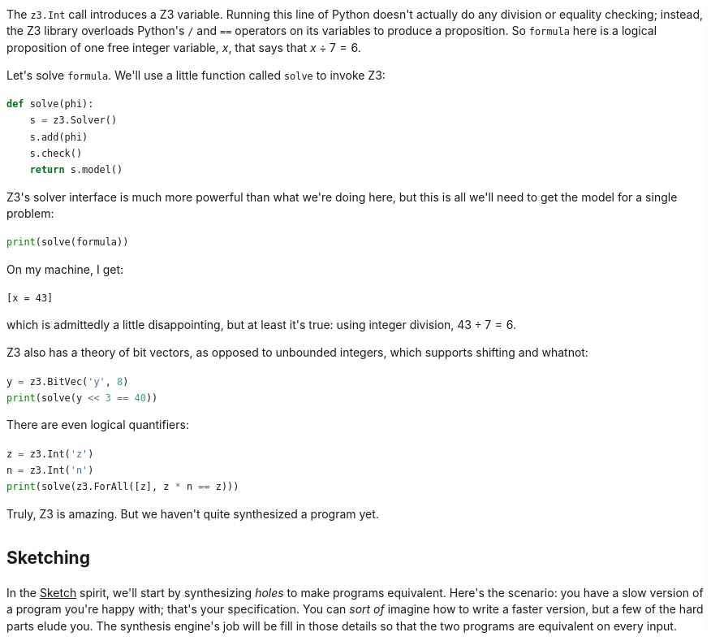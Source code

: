 The `z3.Int` call introduces a Z3 variable.
Running this line of Python doesn't actually do any division or equality checking; instead, the Z3 library overloads Python's `/` and `==` operators on its variables to produce a proposition.
So `formula` here is a logical proposition of one free integer variable, $x$, that says that $x \div 7 = 6$.

Let's solve `formula`.
We'll use a little function called `solve` to invoke Z3:

```python
def solve(phi):
    s = z3.Solver()
    s.add(phi)
    s.check()
    return s.model()
```

Z3's solver interface is much more powerful than what we're doing here, but this is all we'll need to get the model for a single problem:

```python
print(solve(formula))
```

On my machine, I get:

    [x = 43]

which is admittedly a little disappointing, but at least it's true: using integer division, $43 \div 7 = 6$.

[ex0]: https://github.com/sampsyo/minisynth/blob/master/ex0.py
[smt]: https://en.wikipedia.org/wiki/Satisfiability_modulo_theories
[homebrew]: https://brew.sh
[z3]: https://github.com/Z3Prover/z3

Z3 also has a theory of bit vectors, as opposed to unbounded integers, which supports shifting and whatnot:

```python
y = z3.BitVec('y', 8)
print(solve(y << 3 == 40))
```

There are even logical quantifiers:

```python
z = z3.Int('z')
n = z3.Int('n')
print(solve(z3.ForAll([z], z * n == z)))
```

Truly, Z3 is amazing.
But we haven't quite synthesized a program yet.


## Sketching

In the [Sketch][] spirit, we'll start by synthesizing *holes* to make programs equivalent.
Here's the scenario: you have a slow version of a program you're happy with; that's your specification.
You can *sort of* imagine how to write a faster version, but a few of the hard parts elude you.
The synthesis engine's job will be fill in those details so that the two programs are equivalent on every input.


[minisynth]: https://github.com/sampsyo/minisynth
[primer]: http://barghouthi.github.io/2017/04/24/synthesis-primer/
[aws]: http://www.cs.wisc.edu/~aws
[wisc]: https://www.cs.wisc.edu
[sketch]: https://people.csail.mit.edu/asolar/papers/thesis.pdf
[ex1]: https://github.com/sampsyo/minisynth/blob/master/ex1.py
[calc]: https://github.com/lark-parser/lark/blob/master/examples/calc.py
[ex2]: https://github.com/sampsyo/minisynth/blob/master/ex2.py
[lark]: https://github.com/lark-parser/lark
[cs 6110]: http://www.cs.cornell.edu/courses/cs6110/2018sp/
[rosette]: https://emina.github.io/rosette/
[emina]: https://homes.cs.washington.edu/~emina/index.html
[james]: https://homes.cs.washington.edu/~bornholt/
[explained]: https://homes.cs.washington.edu/~bornholt/post/synthesis-explained.html